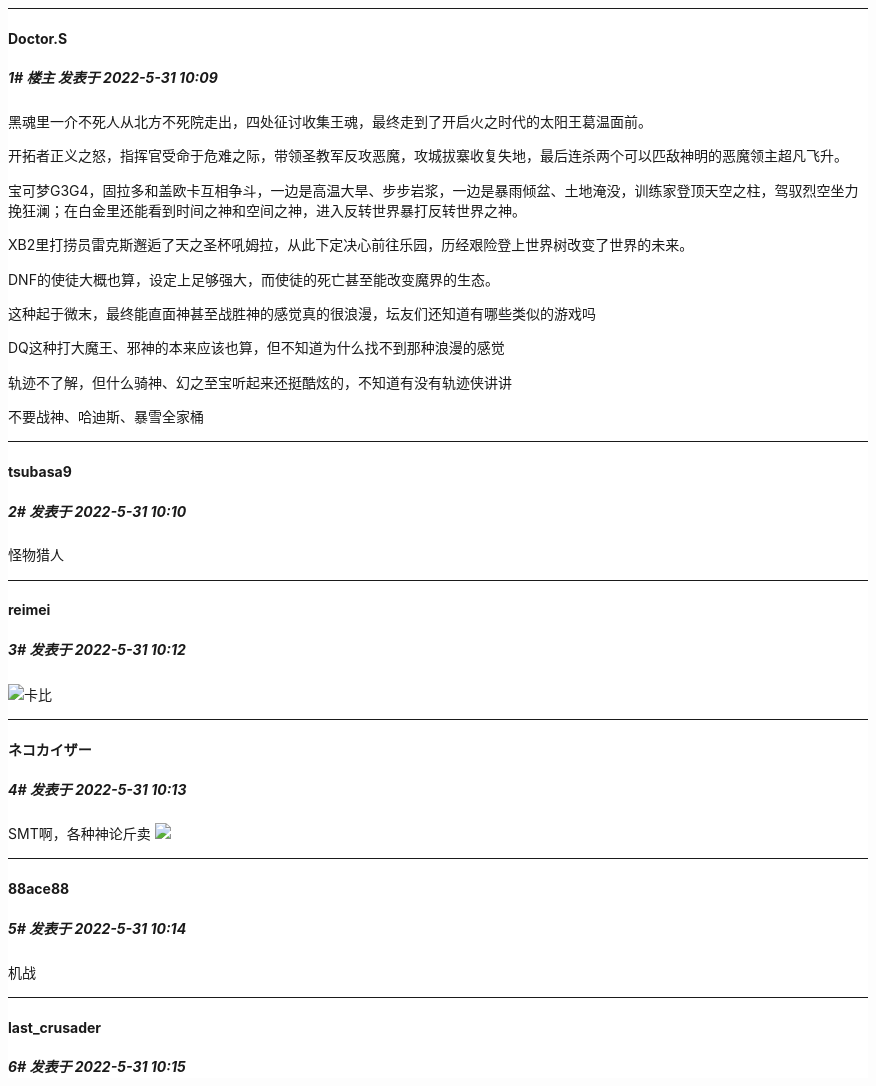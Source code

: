 

*****

####  Doctor.S  
##### 1#       楼主       发表于 2022-5-31 10:09

黑魂里一介不死人从北方不死院走出，四处征讨收集王魂，最终走到了开启火之时代的太阳王葛温面前。

开拓者正义之怒，指挥官受命于危难之际，带领圣教军反攻恶魔，攻城拔寨收复失地，最后连杀两个可以匹敌神明的恶魔领主超凡飞升。

宝可梦G3G4，固拉多和盖欧卡互相争斗，一边是高温大旱、步步岩浆，一边是暴雨倾盆、土地淹没，训练家登顶天空之柱，驾驭烈空坐力挽狂澜；在白金里还能看到时间之神和空间之神，进入反转世界暴打反转世界之神。

XB2里打捞员雷克斯邂逅了天之圣杯吼姆拉，从此下定决心前往乐园，历经艰险登上世界树改变了世界的未来。

DNF的使徒大概也算，设定上足够强大，而使徒的死亡甚至能改变魔界的生态。

这种起于微末，最终能直面神甚至战胜神的感觉真的很浪漫，坛友们还知道有哪些类似的游戏吗

DQ这种打大魔王、邪神的本来应该也算，但不知道为什么找不到那种浪漫的感觉

轨迹不了解，但什么骑神、幻之至宝听起来还挺酷炫的，不知道有没有轨迹侠讲讲

不要战神、哈迪斯、暴雪全家桶

*****

####  tsubasa9  
##### 2#       发表于 2022-5-31 10:10

怪物猎人

*****

####  reimei  
##### 3#       发表于 2022-5-31 10:12

<img src="https://static.saraba1st.com/image/smiley/face2017/037.png" referrerpolicy="no-referrer">卡比

*****

####  ネコカイザー  
##### 4#       发表于 2022-5-31 10:13

SMT啊，各种神论斤卖 <img src="https://static.saraba1st.com/image/smiley/face2017/067.png" referrerpolicy="no-referrer">

*****

####  88ace88  
##### 5#       发表于 2022-5-31 10:14

机战

*****

####  last_crusader  
##### 6#       发表于 2022-5-31 10:15
